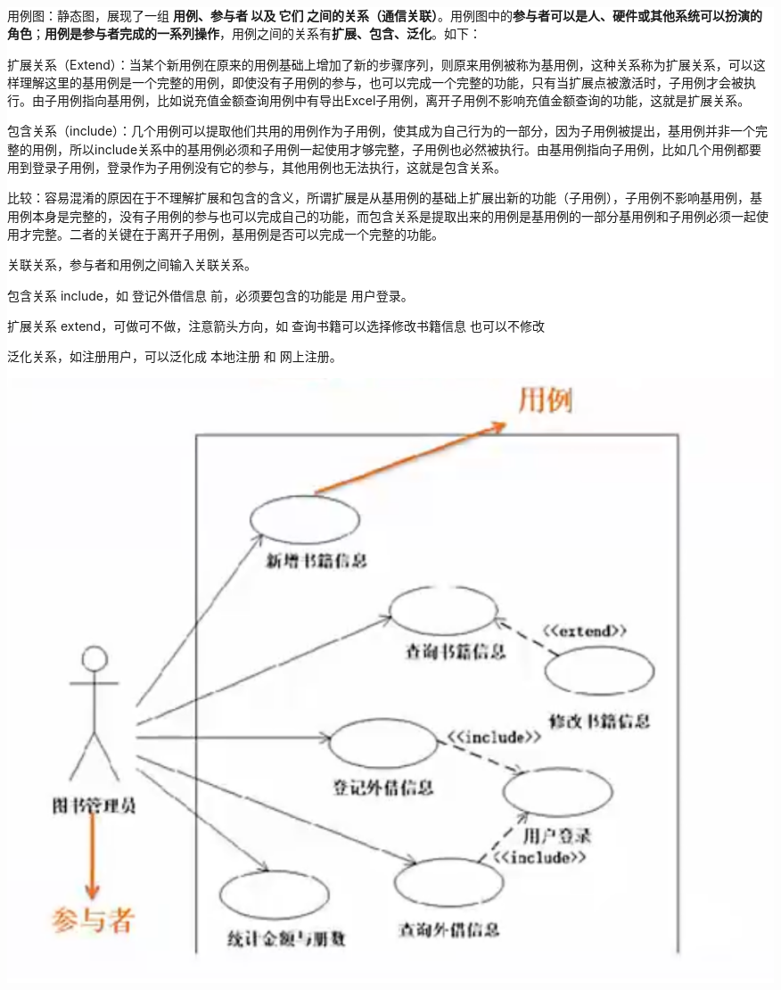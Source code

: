 用例图：静态图，展现了一组 **用例、参与者 以及 它们 之间的关系（通信关联）**。用例图中的**参与者可以是人、硬件或其他系统可以扮演的角色**；**用例是参与者完成的一系列操作**，用例之间的关系有**扩展、包含、泛化**。如下：

扩展关系（Extend）：当某个新用例在原来的用例基础上增加了新的步骤序列，则原来用例被称为基用例，这种关系称为扩展关系，可以这样理解这里的基用例是一个完整的用例，即使没有子用例的参与，也可以完成一个完整的功能，只有当扩展点被激活时，子用例才会被执行。由子用例指向基用例，比如说充值金额查询用例中有导出Excel子用例，离开子用例不影响充值金额查询的功能，这就是扩展关系。

包含关系（include）：几个用例可以提取他们共用的用例作为子用例，使其成为自己行为的一部分，因为子用例被提出，基用例并非一个完整的用例，所以include关系中的基用例必须和子用例一起使用才够完整，子用例也必然被执行。由基用例指向子用例，比如几个用例都要用到登录子用例，登录作为子用例没有它的参与，其他用例也无法执行，这就是包含关系。

比较：容易混淆的原因在于不理解扩展和包含的含义，所谓扩展是从基用例的基础上扩展出新的功能（子用例），子用例不影响基用例，基用例本身是完整的，没有子用例的参与也可以完成自己的功能，而包含关系是提取出来的用例是基用例的一部分基用例和子用例必须一起使用才完整。二者的关键在于离开子用例，基用例是否可以完成一个完整的功能。

关联关系，参与者和用例之间输入关联关系。

包含关系 include，如 登记外借信息 前，必须要包含的功能是 用户登录。

扩展关系 extend，可做可不做，注意箭头方向，如 查询书籍可以选择修改书籍信息 也可以不修改

泛化关系，如注册用户，可以泛化成 本地注册 和 网上注册。

![image-20240323143558513](img/11_系统分析/image-20240323143558513.png)
